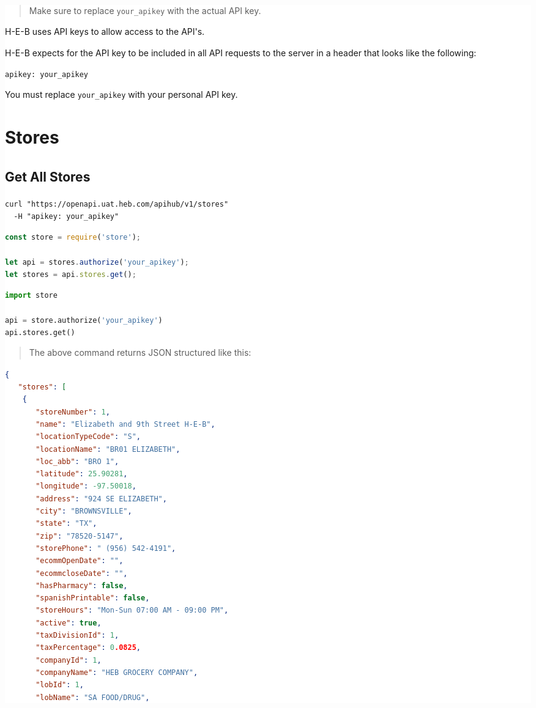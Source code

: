 

> Make sure to replace `your_apikey` with the actual API key.

H-E-B uses API keys to allow access to the API's.

H-E-B expects for the API key to be included in all API requests to the server in a header that looks like the following:

`apikey: your_apikey`

<aside class="notice">
You must replace <code>your_apikey</code> with your personal API key.
</aside>

# Stores

## Get All Stores


```shell
curl "https://openapi.uat.heb.com/apihub/v1/stores"
  -H "apikey: your_apikey"
```

```javascript
const store = require('store');

let api = stores.authorize('your_apikey');
let stores = api.stores.get();
```

```python
import store

api = store.authorize('your_apikey')
api.stores.get()
```

> The above command returns JSON structured like this:

```json
{
   "stores": [ 
    {
       "storeNumber": 1,
       "name": "Elizabeth and 9th Street H-E-B",
	   "locationTypeCode": "S",
	   "locationName": "BR01 ELIZABETH",
       "loc_abb": "BRO 1",
       "latitude": 25.90281,
       "longitude": -97.50018,
       "address": "924 SE ELIZABETH",
       "city": "BROWNSVILLE",
       "state": "TX",
       "zip": "78520-5147",
       "storePhone": " (956) 542-4191",
       "ecommOpenDate": "",
       "ecommcloseDate": "",
       "hasPharmacy": false,
       "spanishPrintable": false,
       "storeHours": "Mon-Sun 07:00 AM - 09:00 PM",
       "active": true,
       "taxDivisionId": 1,
       "taxPercentage": 0.0825,
       "companyId": 1,
       "companyName": "HEB GROCERY COMPANY",
       "lobId": 1,
       "lobName": "SA FOOD/DRUG",
```